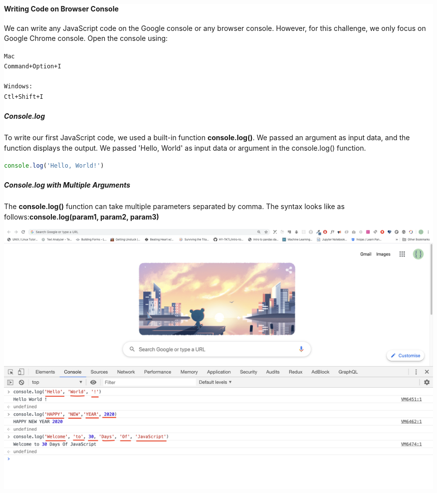 #### Writing Code on Browser Console

We can write any JavaScript code on the Google console or any browser console. However, for this challenge, we only focus on Google Chrome console. Open the console using:

```sh
Mac
Command+Option+I

Windows:
Ctl+Shift+I
```

##### Console.log

To write our first JavaScript code, we used a built-in function **console.log()**. We passed an argument as input data, and the function displays the output. We passed 'Hello, World' as input data or argument in the console.log() function.

```js
console.log('Hello, World!')
```

##### Console.log with Multiple Arguments

The **console.log()** function can take multiple parameters separated by comma. The syntax looks like as follows:**console.log(param1, param2, param3)**

![console log multiple arguments](./images/console_log_multipl_arguments.png)
